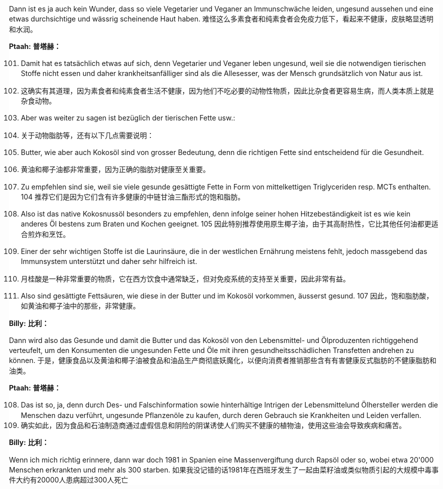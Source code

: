 Dann ist es ja auch kein Wunder, dass so viele Vegetarier und Veganer an Immunschwäche leiden, ungesund aussehen und eine etwas durchsichtige und wässrig scheinende Haut haben.
难怪这么多素食者和纯素食者会免疫力低下，看起来不健康，皮肤略显透明和水润。

**Ptaah:**
**普塔赫：**

101. Damit hat es tatsächlich etwas auf sich, denn Vegetarier und Veganer leben ungesund, weil sie die notwendigen tierischen Stoffe nicht essen und daher krankheitsanfälliger sind als die Allesesser, was der Mensch grundsätzlich von Natur aus ist.
101. 这确实有其道理，因为素食者和纯素食者生活不健康，因为他们不吃必要的动物性物质，因此比杂食者更容易生病，而人类本质上就是杂食动物。

102. Aber was weiter zu sagen ist bezüglich der tierischen Fette usw.:
102. 关于动物脂肪等，还有以下几点需要说明：

103. Butter, wie aber auch Kokosöl sind von grosser Bedeutung, denn die richtigen Fette sind entscheidend für die Gesundheit.
103. 黄油和椰子油都非常重要，因为正确的脂肪对健康至关重要。

104. Zu empfehlen sind sie, weil sie viele gesunde gesättigte Fette in Form von mittelkettigen Triglyceriden resp. MCTs enthalten.
104 推荐它们是因为它们含有许多健康的中链甘油三酯形式的饱和脂肪。

105. Also ist das native Kokosnussöl besonders zu empfehlen, denn infolge seiner hohen Hitzebeständigkeit ist es wie kein anderes Öl bestens zum Braten und Kochen geeignet.
105 因此特别推荐使用原生椰子油，由于其高耐热性，它比其他任何油都更适合煎炸和烹饪。

106. Einer der sehr wichtigen Stoffe ist die Laurinsäure, die in der westlichen Ernährung meistens fehlt, jedoch massgebend das Immunsystem unterstützt und daher sehr hilfreich ist.
106. 月桂酸是一种非常重要的物质，它在西方饮食中通常缺乏，但对免疫系统的支持至关重要，因此非常有益。

107. Also sind gesättigte Fettsäuren, wie diese in der Butter und im Kokosöl vorkommen, äusserst gesund.
107 因此，饱和脂肪酸，如黄油和椰子油中的那些，非常健康。

**Billy:**
**比利：**

Dann wird also das Gesunde und damit die Butter und das Kokosöl von den Lebensmittel- und Ölproduzenten richtiggehend verteufelt, um den Konsumenten die ungesunden Fette und Öle mit ihren gesundheitsschädlichen Transfetten andrehen zu können.
于是，健康食品以及黄油和椰子油被食品和油品生产商彻底妖魔化，以便向消费者推销那些含有有害健康反式脂肪的不健康脂肪和油类。

**Ptaah:**
**普塔赫：**

108. Das ist so, ja, denn durch Des- und Falschinformation sowie hinterhältige Intrigen der Lebensmittelund Ölhersteller werden die Menschen dazu verführt, ungesunde Pflanzenöle zu kaufen, durch deren Gebrauch sie Krankheiten und Leiden verfallen.
108. 确实如此，因为食品和石油制造商通过虚假信息和阴险的阴谋诱使人们购买不健康的植物油，使用这些油会导致疾病和痛苦。

**Billy:**
**比利：**

Wenn ich mich richtig erinnere, dann war doch 1981 in Spanien eine Massenvergiftung durch Rapsöl oder so, wobei etwa 20'000 Menschen erkrankten und mehr als 300 starben.
如果我没记错的话1981年在西班牙发生了一起由菜籽油或类似物质引起的大规模中毒事件大约有20000人患病超过300人死亡
